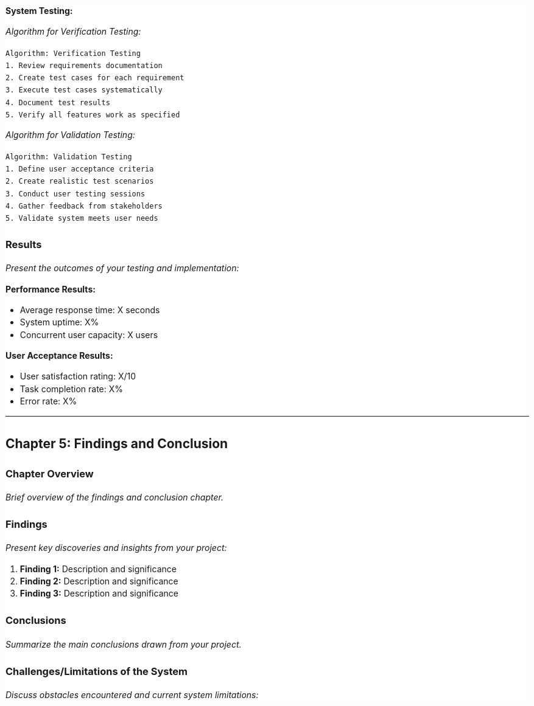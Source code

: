 **System Testing:**

*Algorithm for Verification Testing:*
```
Algorithm: Verification Testing
1. Review requirements documentation
2. Create test cases for each requirement
3. Execute test cases systematically
4. Document test results
5. Verify all features work as specified
```

*Algorithm for Validation Testing:*
```
Algorithm: Validation Testing
1. Define user acceptance criteria
2. Create realistic test scenarios
3. Conduct user testing sessions
4. Gather feedback from stakeholders
5. Validate system meets user needs
```

### Results
*Present the outcomes of your testing and implementation:*

**Performance Results:**
- Average response time: X seconds
- System uptime: X%
- Concurrent user capacity: X users

**User Acceptance Results:**
- User satisfaction rating: X/10
- Task completion rate: X%
- Error rate: X%

---

## Chapter 5: Findings and Conclusion

### Chapter Overview
*Brief overview of the findings and conclusion chapter.*

### Findings
*Present key discoveries and insights from your project:*

1. **Finding 1:** Description and significance
2. **Finding 2:** Description and significance
3. **Finding 3:** Description and significance

### Conclusions
*Summarize the main conclusions drawn from your project.*

### Challenges/Limitations of the System
*Discuss obstacles encountered and current system limitations:*
